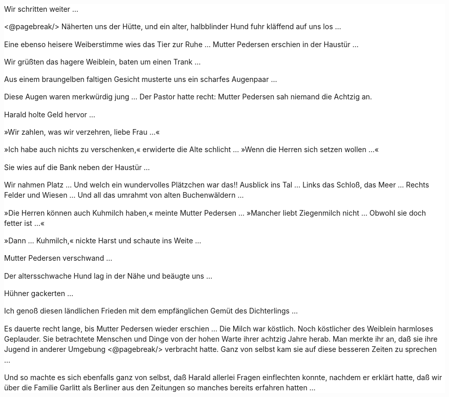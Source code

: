 Wir schritten weiter …

<@pagebreak/>
Näherten uns der Hütte, und ein alter, halbblinder
Hund fuhr kläffend auf uns los …

Eine ebenso heisere Weiberstimme wies das Tier zur
Ruhe … Mutter Pedersen erschien in der Haustür …

Wir grüßten das hagere Weiblein, baten um einen
Trank …

Aus einem braungelben faltigen Gesicht musterte uns
ein scharfes Augenpaar …

Diese Augen waren merkwürdig jung … Der Pastor
hatte recht: Mutter Pedersen sah niemand die Achtzig an.

Harald holte Geld hervor …

»Wir zahlen, was wir verzehren, liebe Frau …«

»Ich habe auch nichts zu verschenken,« erwiderte die
Alte schlicht … »Wenn die Herren sich setzen wollen …«

Sie wies auf die Bank neben der Haustür …

Wir nahmen Platz … Und welch ein wundervolles
Plätzchen war das!! Ausblick ins Tal … Links das
Schloß, das Meer … Rechts Felder und Wiesen …
Und all das umrahmt von alten Buchenwäldern …

»Die Herren können auch Kuhmilch haben,« meinte
Mutter Pedersen … »Mancher liebt Ziegenmilch nicht …
Obwohl sie doch fetter ist …«

»Dann … Kuhmilch,« nickte Harst und schaute ins
Weite …

Mutter Pedersen verschwand …

Der altersschwache Hund lag in der Nähe und beäugte
uns …

Hühner gackerten …

Ich genoß diesen ländlichen Frieden mit dem empfänglichen
Gemüt des Dichterlings …

Es dauerte recht lange, bis Mutter Pedersen wieder
erschien … Die Milch war köstlich. Noch köstlicher des
Weiblein harmloses Geplauder. Sie betrachtete Menschen
und Dinge von der hohen Warte ihrer achtzig Jahre herab.
Man merkte ihr an, daß sie ihre Jugend in anderer Umgebung
<@pagebreak/>
verbracht hatte. Ganz von selbst kam sie auf diese
besseren Zeiten zu sprechen …

Und so machte es sich ebenfalls ganz von selbst, daß
Harald allerlei Fragen einflechten konnte, nachdem er erklärt
hatte, daß wir über die Familie Garlitt als Berliner
aus den Zeitungen so manches bereits erfahren hatten …
